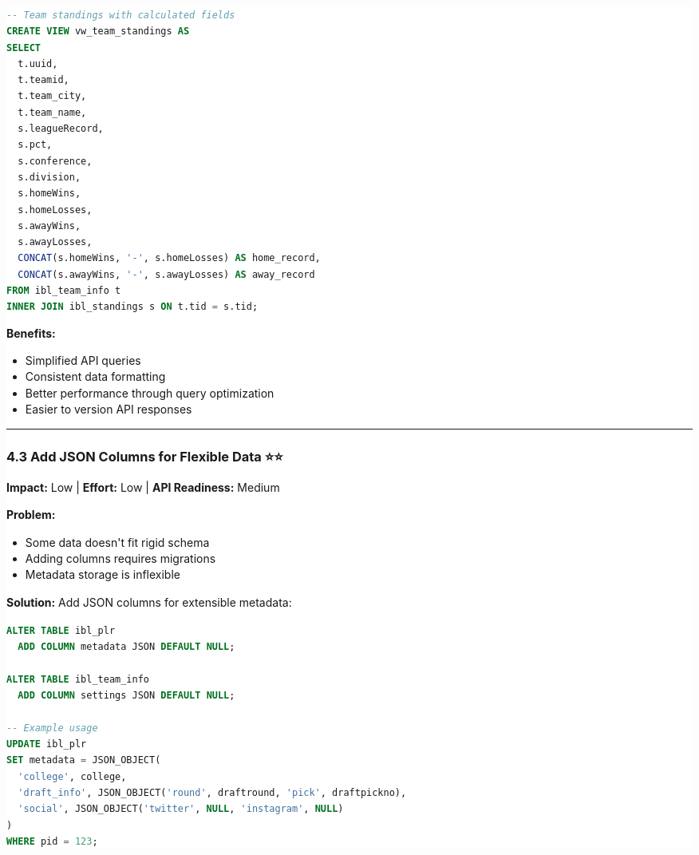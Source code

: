 ```sql
-- Team standings with calculated fields
CREATE VIEW vw_team_standings AS
SELECT
  t.uuid,
  t.teamid,
  t.team_city,
  t.team_name,
  s.leagueRecord,
  s.pct,
  s.conference,
  s.division,
  s.homeWins,
  s.homeLosses,
  s.awayWins,
  s.awayLosses,
  CONCAT(s.homeWins, '-', s.homeLosses) AS home_record,
  CONCAT(s.awayWins, '-', s.awayLosses) AS away_record
FROM ibl_team_info t
INNER JOIN ibl_standings s ON t.tid = s.tid;
```

**Benefits:**
- Simplified API queries
- Consistent data formatting
- Better performance through query optimization
- Easier to version API responses

---

### 4.3 Add JSON Columns for Flexible Data ⭐⭐
**Impact:** Low | **Effort:** Low | **API Readiness:** Medium

**Problem:**
- Some data doesn't fit rigid schema
- Adding columns requires migrations
- Metadata storage is inflexible

**Solution:**
Add JSON columns for extensible metadata:
```sql
ALTER TABLE ibl_plr
  ADD COLUMN metadata JSON DEFAULT NULL;

ALTER TABLE ibl_team_info
  ADD COLUMN settings JSON DEFAULT NULL;

-- Example usage
UPDATE ibl_plr 
SET metadata = JSON_OBJECT(
  'college', college,
  'draft_info', JSON_OBJECT('round', draftround, 'pick', draftpickno),
  'social', JSON_OBJECT('twitter', NULL, 'instagram', NULL)
)
WHERE pid = 123;
```
